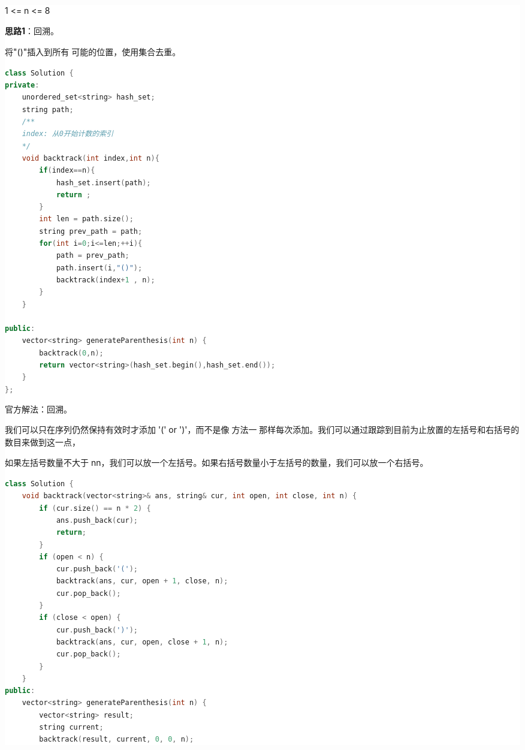 1 <= n <= 8



**思路1**：回溯。

将"()"插入到所有 可能的位置，使用集合去重。

```C++
class Solution {
private:
    unordered_set<string> hash_set;
    string path;
    /**
    index: 从0开始计数的索引
    */
    void backtrack(int index,int n){
        if(index==n){
            hash_set.insert(path);
            return ;
        }
        int len = path.size();
        string prev_path = path;
        for(int i=0;i<=len;++i){
            path = prev_path;
            path.insert(i,"()");
            backtrack(index+1 , n);
        }
    }

public:
    vector<string> generateParenthesis(int n) {
        backtrack(0,n);
        return vector<string>(hash_set.begin(),hash_set.end());
    }
};
```



官方解法：回溯。

我们可以只在序列仍然保持有效时才添加 '(' or ')'，而不是像 方法一 那样每次添加。我们可以通过跟踪到目前为止放置的左括号和右括号的数目来做到这一点，

如果左括号数量不大于 nn，我们可以放一个左括号。如果右括号数量小于左括号的数量，我们可以放一个右括号。

```C++
class Solution {
    void backtrack(vector<string>& ans, string& cur, int open, int close, int n) {
        if (cur.size() == n * 2) {
            ans.push_back(cur);
            return;
        }
        if (open < n) {
            cur.push_back('(');
            backtrack(ans, cur, open + 1, close, n);
            cur.pop_back();
        }
        if (close < open) {
            cur.push_back(')');
            backtrack(ans, cur, open, close + 1, n);
            cur.pop_back();
        }
    }
public:
    vector<string> generateParenthesis(int n) {
        vector<string> result;
        string current;
        backtrack(result, current, 0, 0, n);
```